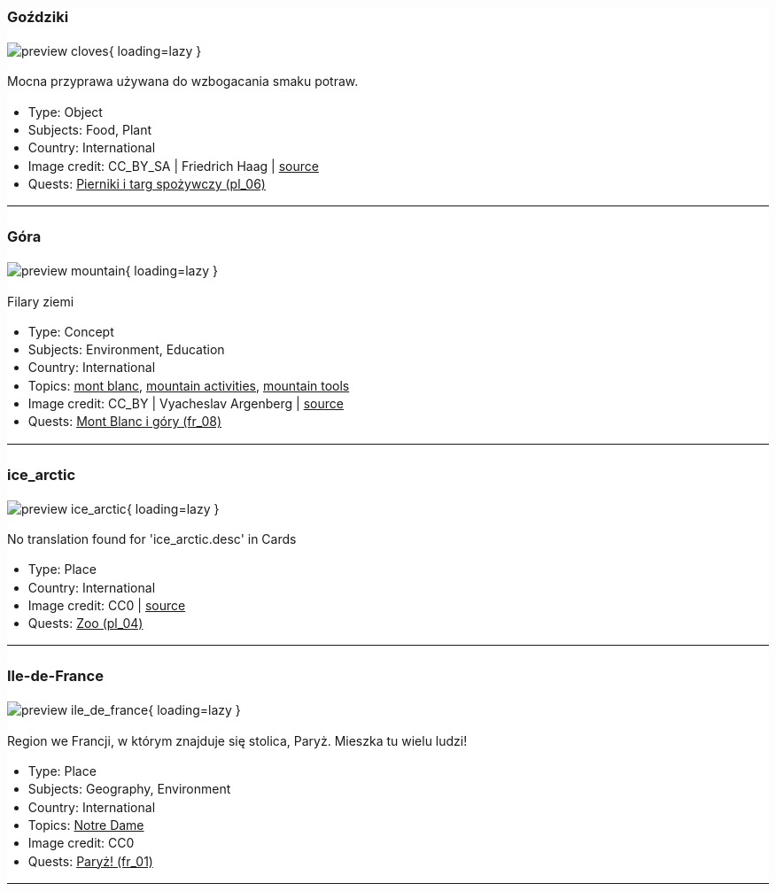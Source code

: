 
### <a id="cloves"></a>Goździki
![preview cloves](../../../assets/img/discover/cards/cloves.jpg){ loading=lazy }

Mocna przyprawa używana do wzbogacania smaku potraw.

- Type: Object
- Subjects: Food, Plant
- Country: International
- Image credit: CC_BY_SA | Friedrich Haag | [source](https://commons.wikimedia.org/wiki/File:Gewuerze_004_2024_08_10.jpg)
- Quests: [Pierniki i targ spożywczy (pl_06)](./../quest/pl_06.pl.md)

---

### <a id="mountain"></a>Góra
![preview mountain](../../../assets/img/discover/cards/mountain.jpg){ loading=lazy }

Filary ziemi

- Type: Concept
- Subjects: Environment, Education
- Country: International
- Topics: [mont blanc](./../topics/index.md#mont_blanc), [mountain activities](./../topics/index.md#mountain_activities), [mountain tools](./../topics/index.md#mountain_tools)
- Image credit: CC_BY | Vyacheslav Argenberg | [source](https://commons.wikimedia.org/wiki/File:Himalayas,_Ama_Dablam,_Nepal.jpg)
- Quests: [Mont Blanc i góry (fr_08)](./../quest/fr_08.pl.md)

---

### <a id="ice_arctic"></a>ice_arctic
![preview ice_arctic](../../../assets/img/discover/cards/ice_arctic.jpg){ loading=lazy }

No translation found for 'ice_arctic.desc' in Cards

- Type: Place
- Country: International
- Image credit: CC0 | [source](https://commons.wikimedia.org/wiki/File:Helicopter_View_(3978020016).jpg)
- Quests: [Zoo (pl_04)](./../quest/pl_04.pl.md)

---

### <a id="ile_de_france"></a>Ile-de-France
![preview ile_de_france](../../../assets/img/discover/cards/ile_de_france.jpg){ loading=lazy }

Region we Francji, w którym znajduje się stolica, Paryż. Mieszka tu wielu ludzi!

- Type: Place
- Subjects: Geography, Environment
- Country: International
- Topics: [Notre Dame](./../topics/index.md#notredame)
- Image credit: CC0
- Quests: [Paryż! (fr_01)](./../quest/fr_01.pl.md)

---
